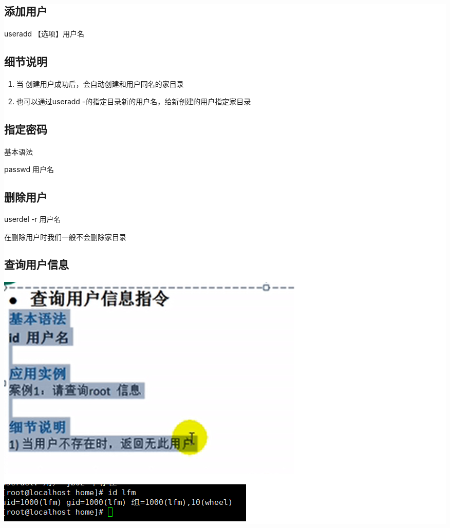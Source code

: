 ## 添加用户

useradd 【选项】用户名 

## 细节说明

1. 当 创建用户成功后，会自动创建和用户同名的家目录

2. 也可以通过useradd -的指定目录新的用户名，给新创建的用户指定家目录

## 指定密码

基本语法

passwd 用户名

## 删除用户

userdel -r 用户名

在删除用户时我们一般不会删除家目录

## 查询用户信息

![1561967745940](Linux教程.assets/1561967745940.png)

![1561967788817](Linux教程.assets/1561967788817.png)
